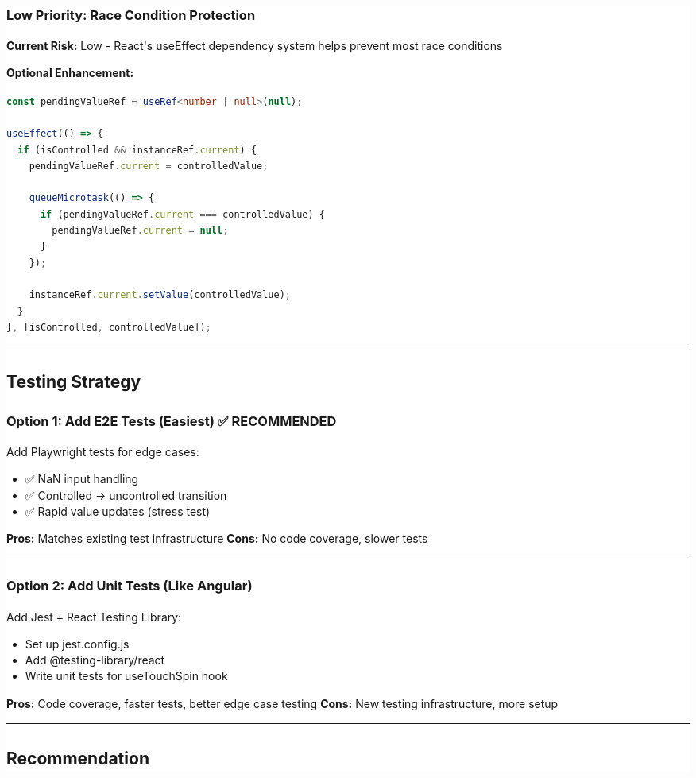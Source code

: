 
### Low Priority: Race Condition Protection

**Current Risk:** Low - React's useEffect dependency system helps prevent most race conditions

**Optional Enhancement:**
```typescript
const pendingValueRef = useRef<number | null>(null);

useEffect(() => {
  if (isControlled && instanceRef.current) {
    pendingValueRef.current = controlledValue;

    queueMicrotask(() => {
      if (pendingValueRef.current === controlledValue) {
        pendingValueRef.current = null;
      }
    });

    instanceRef.current.setValue(controlledValue);
  }
}, [isControlled, controlledValue]);
```

---

## Testing Strategy

### Option 1: Add E2E Tests (Easiest) ✅ RECOMMENDED

Add Playwright tests for edge cases:
- ✅ NaN input handling
- ✅ Controlled → uncontrolled transition
- ✅ Rapid value updates (stress test)

**Pros:** Matches existing test infrastructure
**Cons:** No code coverage, slower tests

---

### Option 2: Add Unit Tests (Like Angular)

Add Jest + React Testing Library:
- Set up jest.config.js
- Add @testing-library/react
- Write unit tests for useTouchSpin hook

**Pros:** Code coverage, faster tests, better edge case testing
**Cons:** New testing infrastructure, more setup

---

## Recommendation
